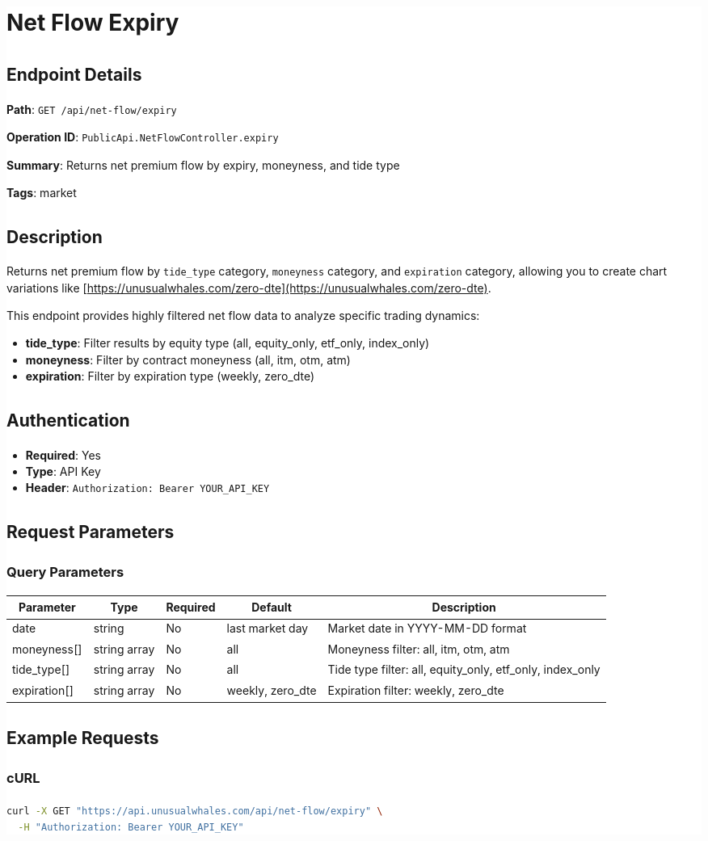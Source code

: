 # Net Flow Expiry

## Endpoint Details

**Path**: `GET /api/net-flow/expiry`

**Operation ID**: `PublicApi.NetFlowController.expiry`

**Summary**: Returns net premium flow by expiry, moneyness, and tide type

**Tags**: market

## Description

Returns net premium flow by `tide_type` category, `moneyness` category, and `expiration` category, allowing you to create chart variations like [https://unusualwhales.com/zero-dte](https://unusualwhales.com/zero-dte).

This endpoint provides highly filtered net flow data to analyze specific trading dynamics:

- **tide_type**: Filter results by equity type (all, equity_only, etf_only, index_only)
- **moneyness**: Filter by contract moneyness (all, itm, otm, atm)
- **expiration**: Filter by expiration type (weekly, zero_dte)

## Authentication

- **Required**: Yes
- **Type**: API Key
- **Header**: `Authorization: Bearer YOUR_API_KEY`

## Request Parameters

### Query Parameters

| Parameter | Type | Required | Default | Description |
|-----------|------|----------|---------|-------------|
| date | string | No | last market day | Market date in YYYY-MM-DD format |
| moneyness[] | string array | No | all | Moneyness filter: all, itm, otm, atm |
| tide_type[] | string array | No | all | Tide type filter: all, equity_only, etf_only, index_only |
| expiration[] | string array | No | weekly, zero_dte | Expiration filter: weekly, zero_dte |

## Example Requests

### cURL

```bash
curl -X GET "https://api.unusualwhales.com/api/net-flow/expiry" \
  -H "Authorization: Bearer YOUR_API_KEY"
```
